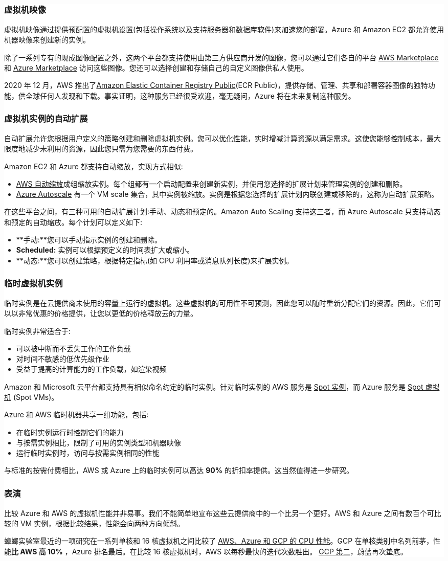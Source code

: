 ### 虚拟机映像

虚拟机映像通过提供预配置的虚拟机设置(包括操作系统以及支持服务器和数据库软件)来加速您的部署。Azure 和 Amazon EC2 都允许使用机器映像来创建新的实例。

除了一系列专有的现成图像配置之外，这两个平台都支持使用由第三方供应商开发的图像，您可以通过它们各自的平台 [AWS Marketplace](https://aws.amazon.com/marketplace) 和 [Azure Marketplace](https://azure.microsoft.com/en-us/marketplace/) 访问这些图像。您还可以选择创建和存储自己的自定义图像供私人使用。

2020 年 12 月，AWS 推出了[Amazon Elastic Container Registry Public](https://aws.amazon.com/ecr)(ECR Public)，提供存储、管理、共享和部署容器图像的独特功能，供全球任何人发现和下载。事实证明，这种服务已经很受欢迎，毫无疑问，Azure 将在未来复制这种服务。

### 虚拟机实例的自动扩展

自动扩展允许您根据用户定义的策略创建和删除虚拟机实例。您可以[优化性能](https://kinsta.com/learn/speed-up-wordpress/)，实时增减计算资源以满足需求。这使您能够控制成本，最大限度地减少未利用的资源，因此您只需为您需要的东西付费。

Amazon EC2 和 Azure 都支持自动缩放，实现方式相似:

*   [AWS 自动缩放](https://aws.amazon.com/autoscaling/)成组缩放实例。每个组都有一个启动配置来创建新实例，并使用您选择的扩展计划来管理实例的创建和删除。
*   [Azure Autoscale](https://azure.microsoft.com/en-us/features/autoscale/) 有一个 VM scale 集合，其中实例被缩放。实例是根据您选择的扩展计划内联创建或移除的，这称为自动扩展策略。

在这些平台之间，有三种可用的自动扩展计划:手动、动态和预定的。Amazon Auto Scaling 支持这三者，而 Azure Autoscale 只支持动态和预定的自动缩放。每个计划可以定义如下:

*   **手动:**您可以手动指示实例的创建和删除。
*   **Scheduled:** 实例可以根据预定义的时间表扩大或缩小。
*   **动态:**您可以创建策略，根据特定指标(如 CPU 利用率或消息队列长度)来扩展实例。

### 临时虚拟机实例

临时实例是在云提供商未使用的容量上运行的虚拟机。这些虚拟机的可用性不可预测，因此您可以随时重新分配它们的资源。因此，它们可以以非常优惠的价格提供，让您以更低的价格释放云的力量。

临时实例非常适合于:

*   可以被中断而不丢失工作的工作负载
*   对时间不敏感的低优先级作业
*   受益于提高的计算能力的工作负载，如渲染视频

Amazon 和 Microsoft 云平台都支持具有相似命名约定的临时实例。针对临时实例的 AWS 服务是 [Spot 实例](https://aws.amazon.com/ec2/spot/)，而 Azure 服务是 [Spot 虚拟机](https://azure.microsoft.com/en-us/pricing/spot/) (Spot VMs)。

Azure 和 AWS 临时机器共享一组功能，包括:

*   在临时实例运行时控制它们的能力
*   与按需实例相比，限制了可用的实例类型和机器映像
*   运行临时实例时，访问与按需实例相同的性能

与标准的按需付费相比，AWS 或 Azure 上的临时实例可以高达 **90%** 的折扣率提供。这当然值得进一步研究。

### 表演

比较 Azure 和 AWS 的虚拟机性能并非易事。我们不能简单地宣布这些云提供商中的一个比另一个更好。AWS 和 Azure 之间有数百个可比较的 VM 实例，根据比较结果，性能会向两种方向倾斜。

蟑螂实验室最近的一项研究在一系列单核和 16 核虚拟机之间比较了 [AWS、Azure 和 GCP 的 CPU 性能](https://resources.cockroachlabs.com/guides/2021-cloud-report)。GCP 在单核类别中名列前茅，性能**比 AWS 高 10%** ，Azure 排名最后。在比较 16 核虚拟机时，AWS 以每秒最快的迭代次数胜出。 [GCP 第二](https://kinsta.com/blog/google-cloud-hosting/)，蔚蓝再次垫底。
<kinsta-advanced-cta language="en_US" type-int-post="90390" type-int-position="2"></kinsta-advanced-cta>
